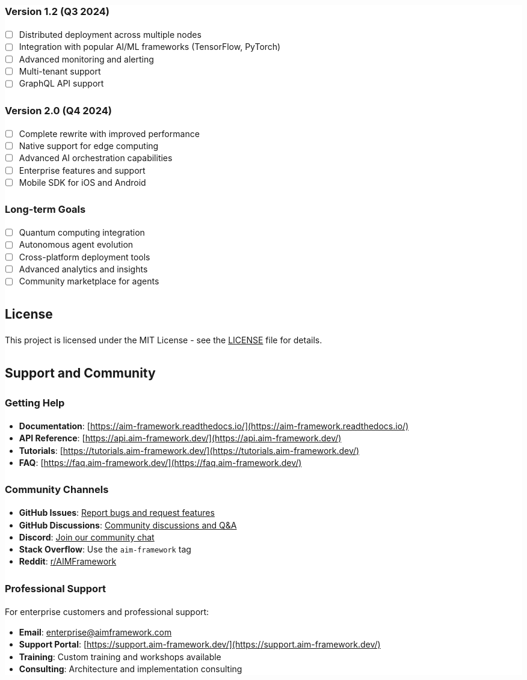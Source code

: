 ### Version 1.2 (Q3 2024)
- [ ] Distributed deployment across multiple nodes
- [ ] Integration with popular AI/ML frameworks (TensorFlow, PyTorch)
- [ ] Advanced monitoring and alerting
- [ ] Multi-tenant support
- [ ] GraphQL API support

### Version 2.0 (Q4 2024)
- [ ] Complete rewrite with improved performance
- [ ] Native support for edge computing
- [ ] Advanced AI orchestration capabilities
- [ ] Enterprise features and support
- [ ] Mobile SDK for iOS and Android

### Long-term Goals
- [ ] Quantum computing integration
- [ ] Autonomous agent evolution
- [ ] Cross-platform deployment tools
- [ ] Advanced analytics and insights
- [ ] Community marketplace for agents

## License

This project is licensed under the MIT License - see the [LICENSE](LICENSE) file for details.

## Support and Community

### Getting Help

- **Documentation**: [https://aim-framework.readthedocs.io/](https://aim-framework.readthedocs.io/)
- **API Reference**: [https://api.aim-framework.dev/](https://api.aim-framework.dev/)
- **Tutorials**: [https://tutorials.aim-framework.dev/](https://tutorials.aim-framework.dev/)
- **FAQ**: [https://faq.aim-framework.dev/](https://faq.aim-framework.dev/)

### Community Channels

- **GitHub Issues**: [Report bugs and request features](https://github.com/jasonviipers/aim-framework/issues)
- **GitHub Discussions**: [Community discussions and Q&A](https://github.com/jasonviipers/aim-framework/discussions)
- **Discord**: [Join our community chat](https://discord.gg/aim-framework)
- **Stack Overflow**: Use the `aim-framework` tag
- **Reddit**: [r/AIMFramework](https://reddit.com/r/AIMFramework)

### Professional Support

For enterprise customers and professional support:

- **Email**: enterprise@aimframework.com
- **Support Portal**: [https://support.aim-framework.dev/](https://support.aim-framework.dev/)
- **Training**: Custom training and workshops available
- **Consulting**: Architecture and implementation consulting
